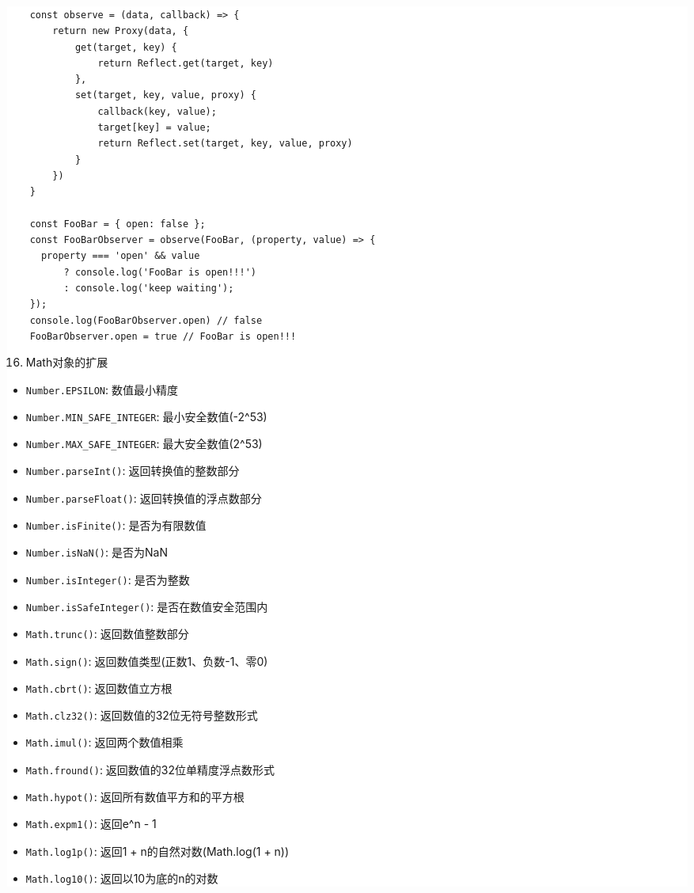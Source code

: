         const observe = (data, callback) => {
            return new Proxy(data, {
                get(target, key) {
                    return Reflect.get(target, key)
                },
                set(target, key, value, proxy) {
                    callback(key, value);
                    target[key] = value;
                    return Reflect.set(target, key, value, proxy) 
                }
            })
        }

        const FooBar = { open: false };
        const FooBarObserver = observe(FooBar, (property, value) => {
          property === 'open' && value 
              ? console.log('FooBar is open!!!') 
              : console.log('keep waiting');
        });
        console.log(FooBarObserver.open) // false
        FooBarObserver.open = true // FooBar is open!!!

16. Math对象的扩展
  - `Number.EPSILON`: 数值最小精度 
  
  - `Number.MIN_SAFE_INTEGER`: 最小安全数值(-2^53) 
  
  - `Number.MAX_SAFE_INTEGER`: 最大安全数值(2^53)
  
  - `Number.parseInt()`: 返回转换值的整数部分
  
  - `Number.parseFloat()`: 返回转换值的浮点数部分
  
  - `Number.isFinite()`: 是否为有限数值
  
  - `Number.isNaN()`: 是否为NaN
  
  - `Number.isInteger()`: 是否为整数
  
  - `Number.isSafeInteger()`: 是否在数值安全范围内
  
  - `Math.trunc()`: 返回数值整数部分
  
  - `Math.sign()`: 返回数值类型(正数1、负数-1、零0)
  
  - `Math.cbrt()`: 返回数值立方根
  
  - `Math.clz32()`: 返回数值的32位无符号整数形式
  
  - `Math.imul()`: 返回两个数值相乘
  
  - `Math.fround()`: 返回数值的32位单精度浮点数形式
  
  - `Math.hypot()`: 返回所有数值平方和的平方根
  
  - `Math.expm1()`: 返回e^n - 1
  
  - `Math.log1p()`: 返回1 + n的自然对数(Math.log(1 + n))
  
  - `Math.log10()`: 返回以10为底的n的对数
  